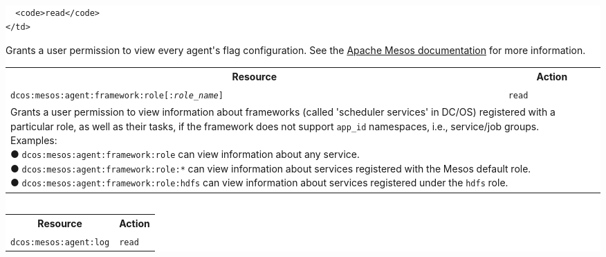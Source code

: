       <code>read</code>
    </td>
  </tr>
  <tr>
    <td colspan="2">
      Grants a user permission to view every agent's flag configuration. See the <a href="http://mesos.apache.org/documentation/latest/endpoints/slave/flags/">Apache Mesos documentation</a> for more information.
    </td>
  </tr>
</table>

<a name="agent-framework"></a>
<table class="table" STYLE="margin-bottom: 30px;">
  <tr>
    <th>
      Resource
    </th>
    <th>
      Action
    </th>
  </tr>
  <tr>
    <td>
      <code>dcos:mesos:agent:framework:role[:<i>role_name</i>]</code>
    </td>
    <td>
      <code>read</code>
    </td>
  </tr>
  <tr>
    <td colspan="2">
      Grants a user permission to view information about frameworks (called 'scheduler services' in DC/OS) registered with a particular role, as well as their tasks, if the framework does not support <code>app_id</code> namespaces, i.e., service/job groups.<br/>
      Examples:<br/>
      &#x25cf; <code>dcos:mesos:agent:framework:role</code> can view information about any service.<br/>
      &#x25cf; <code>dcos:mesos:agent:framework:role:*</code> can view information about services registered with the Mesos default role.<br/>
      &#x25cf; <code>dcos:mesos:agent:framework:role:hdfs</code> can view information about services registered under the <code>hdfs</code> role.
    </td>
  </tr>
</table>

<a name="agent-log"></a>
<table class="table" STYLE="margin-bottom: 30px;">
  <tr>
    <th>
      Resource
    </th>
    <th>
      Action
    </th>
  </tr>
  <tr>
    <td>
      <code>dcos:mesos:agent:log</code>
    </td>
    <td>
      <code>read</code>
    </td>
  </tr>
  <tr>